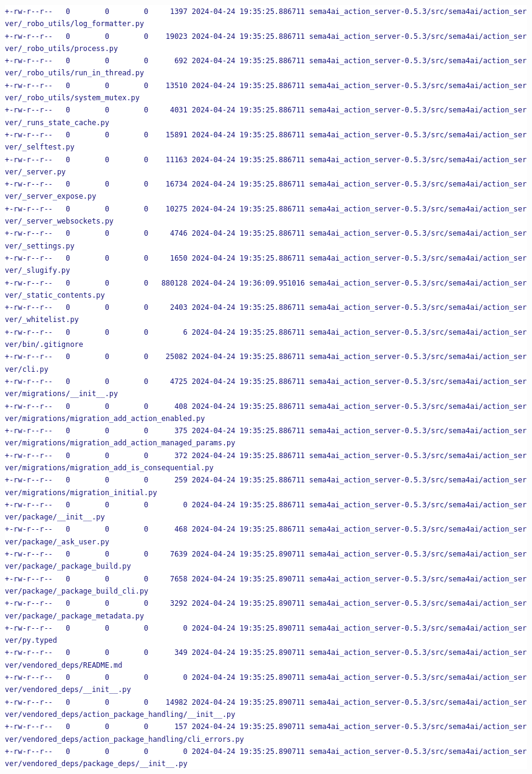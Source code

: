 ```diff
+-rw-r--r--   0        0        0     1397 2024-04-24 19:35:25.886711 sema4ai_action_server-0.5.3/src/sema4ai/action_server/_robo_utils/log_formatter.py
+-rw-r--r--   0        0        0    19023 2024-04-24 19:35:25.886711 sema4ai_action_server-0.5.3/src/sema4ai/action_server/_robo_utils/process.py
+-rw-r--r--   0        0        0      692 2024-04-24 19:35:25.886711 sema4ai_action_server-0.5.3/src/sema4ai/action_server/_robo_utils/run_in_thread.py
+-rw-r--r--   0        0        0    13510 2024-04-24 19:35:25.886711 sema4ai_action_server-0.5.3/src/sema4ai/action_server/_robo_utils/system_mutex.py
+-rw-r--r--   0        0        0     4031 2024-04-24 19:35:25.886711 sema4ai_action_server-0.5.3/src/sema4ai/action_server/_runs_state_cache.py
+-rw-r--r--   0        0        0    15891 2024-04-24 19:35:25.886711 sema4ai_action_server-0.5.3/src/sema4ai/action_server/_selftest.py
+-rw-r--r--   0        0        0    11163 2024-04-24 19:35:25.886711 sema4ai_action_server-0.5.3/src/sema4ai/action_server/_server.py
+-rw-r--r--   0        0        0    16734 2024-04-24 19:35:25.886711 sema4ai_action_server-0.5.3/src/sema4ai/action_server/_server_expose.py
+-rw-r--r--   0        0        0    10275 2024-04-24 19:35:25.886711 sema4ai_action_server-0.5.3/src/sema4ai/action_server/_server_websockets.py
+-rw-r--r--   0        0        0     4746 2024-04-24 19:35:25.886711 sema4ai_action_server-0.5.3/src/sema4ai/action_server/_settings.py
+-rw-r--r--   0        0        0     1650 2024-04-24 19:35:25.886711 sema4ai_action_server-0.5.3/src/sema4ai/action_server/_slugify.py
+-rw-r--r--   0        0        0   880128 2024-04-24 19:36:09.951016 sema4ai_action_server-0.5.3/src/sema4ai/action_server/_static_contents.py
+-rw-r--r--   0        0        0     2403 2024-04-24 19:35:25.886711 sema4ai_action_server-0.5.3/src/sema4ai/action_server/_whitelist.py
+-rw-r--r--   0        0        0        6 2024-04-24 19:35:25.886711 sema4ai_action_server-0.5.3/src/sema4ai/action_server/bin/.gitignore
+-rw-r--r--   0        0        0    25082 2024-04-24 19:35:25.886711 sema4ai_action_server-0.5.3/src/sema4ai/action_server/cli.py
+-rw-r--r--   0        0        0     4725 2024-04-24 19:35:25.886711 sema4ai_action_server-0.5.3/src/sema4ai/action_server/migrations/__init__.py
+-rw-r--r--   0        0        0      408 2024-04-24 19:35:25.886711 sema4ai_action_server-0.5.3/src/sema4ai/action_server/migrations/migration_add_action_enabled.py
+-rw-r--r--   0        0        0      375 2024-04-24 19:35:25.886711 sema4ai_action_server-0.5.3/src/sema4ai/action_server/migrations/migration_add_action_managed_params.py
+-rw-r--r--   0        0        0      372 2024-04-24 19:35:25.886711 sema4ai_action_server-0.5.3/src/sema4ai/action_server/migrations/migration_add_is_consequential.py
+-rw-r--r--   0        0        0      259 2024-04-24 19:35:25.886711 sema4ai_action_server-0.5.3/src/sema4ai/action_server/migrations/migration_initial.py
+-rw-r--r--   0        0        0        0 2024-04-24 19:35:25.886711 sema4ai_action_server-0.5.3/src/sema4ai/action_server/package/__init__.py
+-rw-r--r--   0        0        0      468 2024-04-24 19:35:25.886711 sema4ai_action_server-0.5.3/src/sema4ai/action_server/package/_ask_user.py
+-rw-r--r--   0        0        0     7639 2024-04-24 19:35:25.890711 sema4ai_action_server-0.5.3/src/sema4ai/action_server/package/_package_build.py
+-rw-r--r--   0        0        0     7658 2024-04-24 19:35:25.890711 sema4ai_action_server-0.5.3/src/sema4ai/action_server/package/_package_build_cli.py
+-rw-r--r--   0        0        0     3292 2024-04-24 19:35:25.890711 sema4ai_action_server-0.5.3/src/sema4ai/action_server/package/_package_metadata.py
+-rw-r--r--   0        0        0        0 2024-04-24 19:35:25.890711 sema4ai_action_server-0.5.3/src/sema4ai/action_server/py.typed
+-rw-r--r--   0        0        0      349 2024-04-24 19:35:25.890711 sema4ai_action_server-0.5.3/src/sema4ai/action_server/vendored_deps/README.md
+-rw-r--r--   0        0        0        0 2024-04-24 19:35:25.890711 sema4ai_action_server-0.5.3/src/sema4ai/action_server/vendored_deps/__init__.py
+-rw-r--r--   0        0        0    14982 2024-04-24 19:35:25.890711 sema4ai_action_server-0.5.3/src/sema4ai/action_server/vendored_deps/action_package_handling/__init__.py
+-rw-r--r--   0        0        0      157 2024-04-24 19:35:25.890711 sema4ai_action_server-0.5.3/src/sema4ai/action_server/vendored_deps/action_package_handling/cli_errors.py
+-rw-r--r--   0        0        0        0 2024-04-24 19:35:25.890711 sema4ai_action_server-0.5.3/src/sema4ai/action_server/vendored_deps/package_deps/__init__.py
```